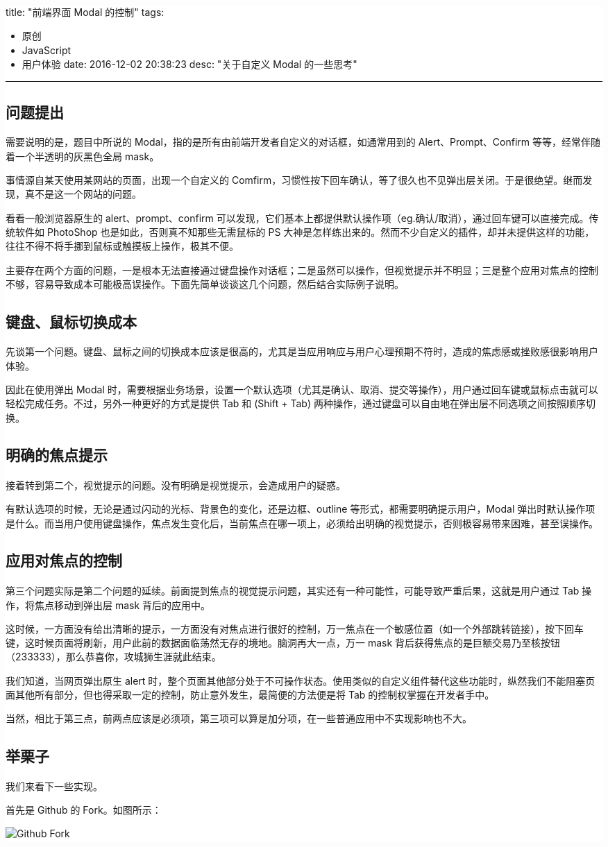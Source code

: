 title: "前端界面 Modal 的控制"
tags:
  - 原创
  - JavaScript
  - 用户体验
date: 2016-12-02 20:38:23
desc: "关于自定义 Modal 的一些思考"
---

## 问题提出

需要说明的是，题目中所说的 Modal，指的是所有由前端开发者自定义的对话框，如通常用到的 Alert、Prompt、Confirm 等等，经常伴随着一个半透明的灰黑色全局 mask。

事情源自某天使用某网站的页面，出现一个自定义的 Comfirm，习惯性按下回车确认，等了很久也不见弹出层关闭。于是很绝望。继而发现，真不是这一个网站的问题。

看看一般浏览器原生的 alert、prompt、confirm 可以发现，它们基本上都提供默认操作项（eg.确认/取消），通过回车键可以直接完成。传统软件如 PhotoShop 也是如此，否则真不知那些无需鼠标的 PS 大神是怎样练出来的。然而不少自定义的插件，却并未提供这样的功能，往往不得不将手挪到鼠标或触摸板上操作，极其不便。

主要存在两个方面的问题，一是根本无法直接通过键盘操作对话框；二是虽然可以操作，但视觉提示并不明显；三是整个应用对焦点的控制不够，容易导致成本可能极高误操作。下面先简单谈谈这几个问题，然后结合实际例子说明。

## 键盘、鼠标切换成本

先谈第一个问题。键盘、鼠标之间的切换成本应该是很高的，尤其是当应用响应与用户心理预期不符时，造成的焦虑感或挫败感很影响用户体验。

因此在使用弹出 Modal 时，需要根据业务场景，设置一个默认选项（尤其是确认、取消、提交等操作），用户通过回车键或鼠标点击就可以轻松完成任务。不过，另外一种更好的方式是提供 Tab 和 (Shift + Tab) 两种操作，通过键盘可以自由地在弹出层不同选项之间按照顺序切换。

## 明确的焦点提示

接着转到第二个，视觉提示的问题。没有明确是视觉提示，会造成用户的疑惑。

有默认选项的时候，无论是通过闪动的光标、背景色的变化，还是边框、outline 等形式，都需要明确提示用户，Modal 弹出时默认操作项是什么。而当用户使用键盘操作，焦点发生变化后，当前焦点在哪一项上，必须给出明确的视觉提示，否则极容易带来困难，甚至误操作。

## 应用对焦点的控制

第三个问题实际是第二个问题的延续。前面提到焦点的视觉提示问题，其实还有一种可能性，可能导致严重后果，这就是用户通过 Tab 操作，将焦点移动到弹出层 mask 背后的应用中。

这时候，一方面没有给出清晰的提示，一方面没有对焦点进行很好的控制，万一焦点在一个敏感位置（如一个外部跳转链接），按下回车键，这时候页面将刷新，用户此前的数据面临荡然无存的境地。脑洞再大一点，万一 mask 背后获得焦点的是巨额交易乃至核按钮（233333），那么恭喜你，攻城狮生涯就此结束。

我们知道，当网页弹出原生 alert 时，整个页面其他部分处于不可操作状态。使用类似的自定义组件替代这些功能时，纵然我们不能阻塞页面其他所有部分，但也得采取一定的控制，防止意外发生，最简便的方法便是将 Tab 的控制权掌握在开发者手中。 

当然，相比于第三点，前两点应该是必须项，第三项可以算是加分项，在一些普通应用中不实现影响也不大。


## 举栗子

我们来看下一些实现。

首先是 Github 的 Fork。如图所示：

![Github Fork](https://ogjiybger.qnssl.com/github.jpg)
